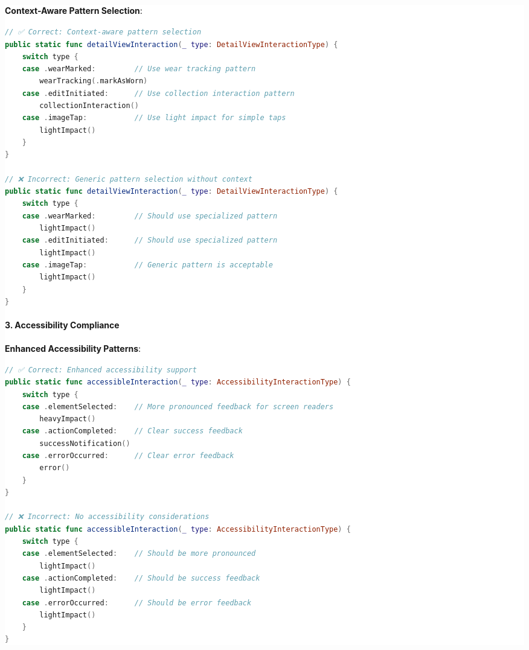 **Context-Aware Pattern Selection**:
```swift
// ✅ Correct: Context-aware pattern selection
public static func detailViewInteraction(_ type: DetailViewInteractionType) {
    switch type {
    case .wearMarked:         // Use wear tracking pattern
        wearTracking(.markAsWorn)
    case .editInitiated:      // Use collection interaction pattern
        collectionInteraction()
    case .imageTap:           // Use light impact for simple taps
        lightImpact()
    }
}

// ❌ Incorrect: Generic pattern selection without context
public static func detailViewInteraction(_ type: DetailViewInteractionType) {
    switch type {
    case .wearMarked:         // Should use specialized pattern
        lightImpact()
    case .editInitiated:      // Should use specialized pattern
        lightImpact()
    case .imageTap:           // Generic pattern is acceptable
        lightImpact()
    }
}
```

#### **3. Accessibility Compliance**

**Enhanced Accessibility Patterns**:
```swift
// ✅ Correct: Enhanced accessibility support
public static func accessibleInteraction(_ type: AccessibilityInteractionType) {
    switch type {
    case .elementSelected:    // More pronounced feedback for screen readers
        heavyImpact()
    case .actionCompleted:    // Clear success feedback
        successNotification()
    case .errorOccurred:      // Clear error feedback
        error()
    }
}

// ❌ Incorrect: No accessibility considerations
public static func accessibleInteraction(_ type: AccessibilityInteractionType) {
    switch type {
    case .elementSelected:    // Should be more pronounced
        lightImpact()
    case .actionCompleted:    // Should be success feedback
        lightImpact()
    case .errorOccurred:      // Should be error feedback
        lightImpact()
    }
}
```
